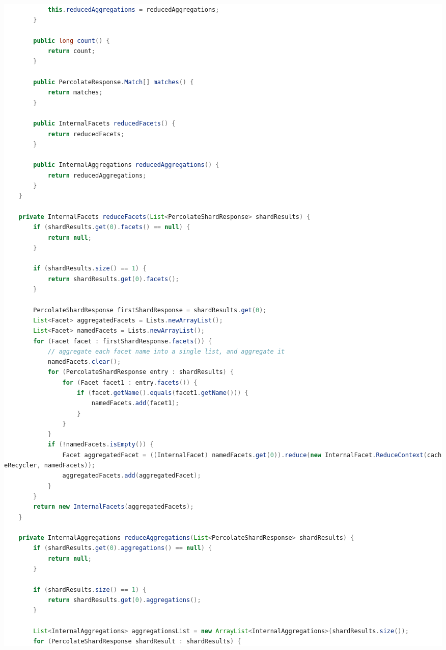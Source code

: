 ```java
            this.reducedAggregations = reducedAggregations;
        }

        public long count() {
            return count;
        }

        public PercolateResponse.Match[] matches() {
            return matches;
        }

        public InternalFacets reducedFacets() {
            return reducedFacets;
        }

        public InternalAggregations reducedAggregations() {
            return reducedAggregations;
        }
    }

    private InternalFacets reduceFacets(List<PercolateShardResponse> shardResults) {
        if (shardResults.get(0).facets() == null) {
            return null;
        }

        if (shardResults.size() == 1) {
            return shardResults.get(0).facets();
        }

        PercolateShardResponse firstShardResponse = shardResults.get(0);
        List<Facet> aggregatedFacets = Lists.newArrayList();
        List<Facet> namedFacets = Lists.newArrayList();
        for (Facet facet : firstShardResponse.facets()) {
            // aggregate each facet name into a single list, and aggregate it
            namedFacets.clear();
            for (PercolateShardResponse entry : shardResults) {
                for (Facet facet1 : entry.facets()) {
                    if (facet.getName().equals(facet1.getName())) {
                        namedFacets.add(facet1);
                    }
                }
            }
            if (!namedFacets.isEmpty()) {
                Facet aggregatedFacet = ((InternalFacet) namedFacets.get(0)).reduce(new InternalFacet.ReduceContext(cacheRecycler, namedFacets));
                aggregatedFacets.add(aggregatedFacet);
            }
        }
        return new InternalFacets(aggregatedFacets);
    }

    private InternalAggregations reduceAggregations(List<PercolateShardResponse> shardResults) {
        if (shardResults.get(0).aggregations() == null) {
            return null;
        }

        if (shardResults.size() == 1) {
            return shardResults.get(0).aggregations();
        }

        List<InternalAggregations> aggregationsList = new ArrayList<InternalAggregations>(shardResults.size());
        for (PercolateShardResponse shardResult : shardResults) {
```